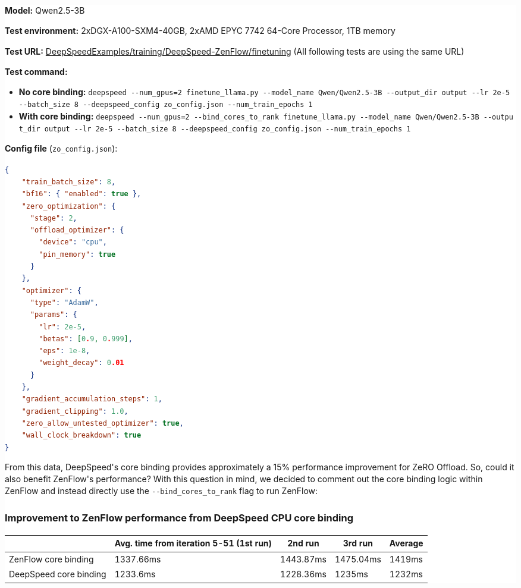 **Model:** Qwen2.5-3B

**Test environment:** 2xDGX-A100-SXM4-40GB, 2xAMD EPYC 7742 64-Core Processor, 1TB memory

**Test URL:** [DeepSpeedExamples/training/DeepSpeed-ZenFlow/finetuning](https://github.com/deepspeedai/DeepSpeedExamples/tree/master/training/DeepSpeed-ZenFlow/finetuning) (All following tests are using the same URL)

**Test command:**
  - **No core binding:** `deepspeed --num_gpus=2 finetune_llama.py --model_name Qwen/Qwen2.5-3B --output_dir output --lr 2e-5 --batch_size 8 --deepspeed_config zo_config.json --num_train_epochs 1`
  - **With core binding:** `deepspeed --num_gpus=2 --bind_cores_to_rank finetune_llama.py --model_name Qwen/Qwen2.5-3B --output_dir output --lr 2e-5 --batch_size 8 --deepspeed_config zo_config.json --num_train_epochs 1`

**Config file** (`zo_config.json`):
```json
{
    "train_batch_size": 8,
    "bf16": { "enabled": true },
    "zero_optimization": {
      "stage": 2,
      "offload_optimizer": {
        "device": "cpu",
        "pin_memory": true
      }
    },
    "optimizer": {
      "type": "AdamW",
      "params": {
        "lr": 2e-5,
        "betas": [0.9, 0.999],
        "eps": 1e-8,
        "weight_decay": 0.01
      }
    },
    "gradient_accumulation_steps": 1,
    "gradient_clipping": 1.0,
    "zero_allow_untested_optimizer": true,
    "wall_clock_breakdown": true
}
```

From this data, DeepSpeed's core binding provides approximately a 15% performance improvement for ZeRO Offload. So, could it also benefit ZenFlow's performance? With this question in mind, we decided to comment out the core binding logic within ZenFlow and instead directly use the `--bind_cores_to_rank` flag to run ZenFlow:

### Improvement to ZenFlow performance from DeepSpeed CPU core binding
|                    | Avg. time from iteration 5-51 (1st run) | 2nd run | 3rd run | Average |
|--------------------|-----------------------------------------|---------|---------|---------|
|ZenFlow core binding| 1337.66ms | 1443.87ms | 1475.04ms | 1419ms |
|DeepSpeed core binding| 1233.6ms | 1228.36ms | 1235ms | 1232ms |
